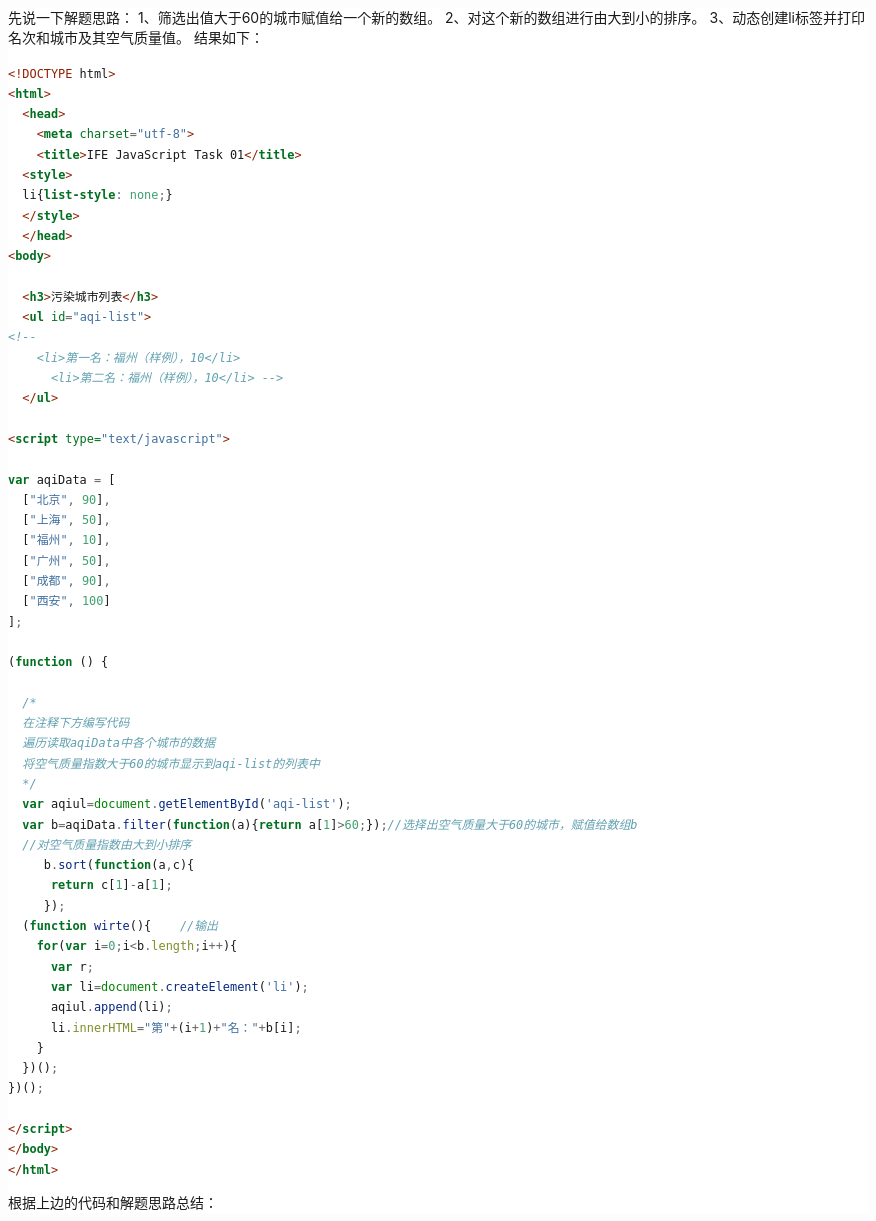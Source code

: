 先说一下解题思路：
1、筛选出值大于60的城市赋值给一个新的数组。
2、对这个新的数组进行由大到小的排序。
3、动态创建li标签并打印名次和城市及其空气质量值。
结果如下：

```html
<!DOCTYPE html>
<html>
  <head>
    <meta charset="utf-8">
    <title>IFE JavaScript Task 01</title>
  <style>
  li{list-style: none;}
  </style>
  </head>
<body>

  <h3>污染城市列表</h3>
  <ul id="aqi-list">
<!--   
    <li>第一名：福州（样例），10</li>
      <li>第二名：福州（样例），10</li> -->
  </ul>

<script type="text/javascript">

var aqiData = [
  ["北京", 90],
  ["上海", 50],
  ["福州", 10],
  ["广州", 50],
  ["成都", 90],
  ["西安", 100]
];

(function () {

  /*
  在注释下方编写代码
  遍历读取aqiData中各个城市的数据
  将空气质量指数大于60的城市显示到aqi-list的列表中
  */
  var aqiul=document.getElementById('aqi-list');
  var b=aqiData.filter(function(a){return a[1]>60;});//选择出空气质量大于60的城市，赋值给数组b
  //对空气质量指数由大到小排序
     b.sort(function(a,c){
      return c[1]-a[1];
     });
  (function wirte(){    //输出
    for(var i=0;i<b.length;i++){
      var r;
      var li=document.createElement('li');
      aqiul.append(li);
      li.innerHTML="第"+(i+1)+"名："+b[i];
    }
  })();
})();

</script>
</body>
</html>
```
根据上边的代码和解题思路总结：